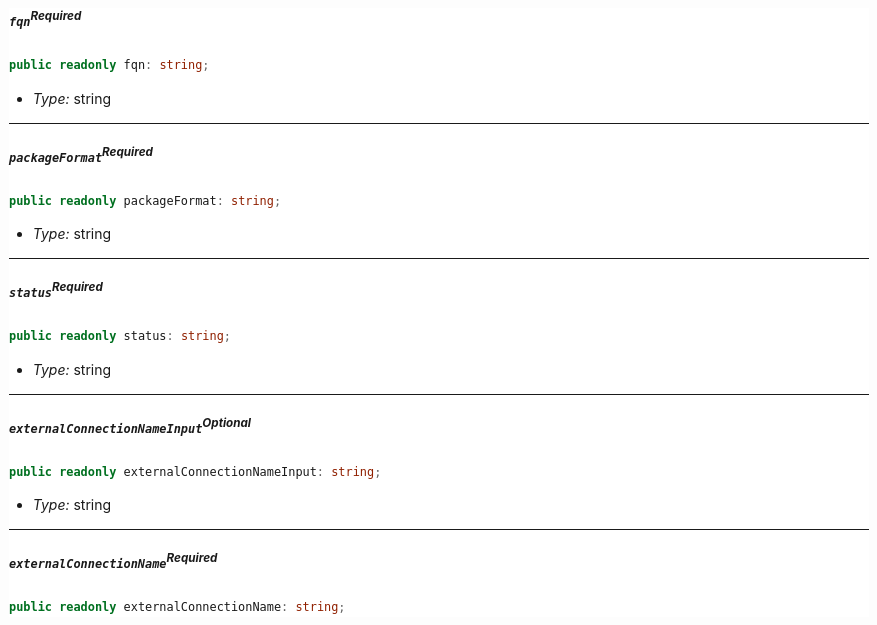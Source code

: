 ##### `fqn`<sup>Required</sup> <a name="fqn" id="@cdktf/aws-cdk.codeartifactRepository.CodeartifactRepositoryExternalConnectionsOutputReference.property.fqn"></a>

```typescript
public readonly fqn: string;
```

- *Type:* string

---

##### `packageFormat`<sup>Required</sup> <a name="packageFormat" id="@cdktf/aws-cdk.codeartifactRepository.CodeartifactRepositoryExternalConnectionsOutputReference.property.packageFormat"></a>

```typescript
public readonly packageFormat: string;
```

- *Type:* string

---

##### `status`<sup>Required</sup> <a name="status" id="@cdktf/aws-cdk.codeartifactRepository.CodeartifactRepositoryExternalConnectionsOutputReference.property.status"></a>

```typescript
public readonly status: string;
```

- *Type:* string

---

##### `externalConnectionNameInput`<sup>Optional</sup> <a name="externalConnectionNameInput" id="@cdktf/aws-cdk.codeartifactRepository.CodeartifactRepositoryExternalConnectionsOutputReference.property.externalConnectionNameInput"></a>

```typescript
public readonly externalConnectionNameInput: string;
```

- *Type:* string

---

##### `externalConnectionName`<sup>Required</sup> <a name="externalConnectionName" id="@cdktf/aws-cdk.codeartifactRepository.CodeartifactRepositoryExternalConnectionsOutputReference.property.externalConnectionName"></a>

```typescript
public readonly externalConnectionName: string;
```

